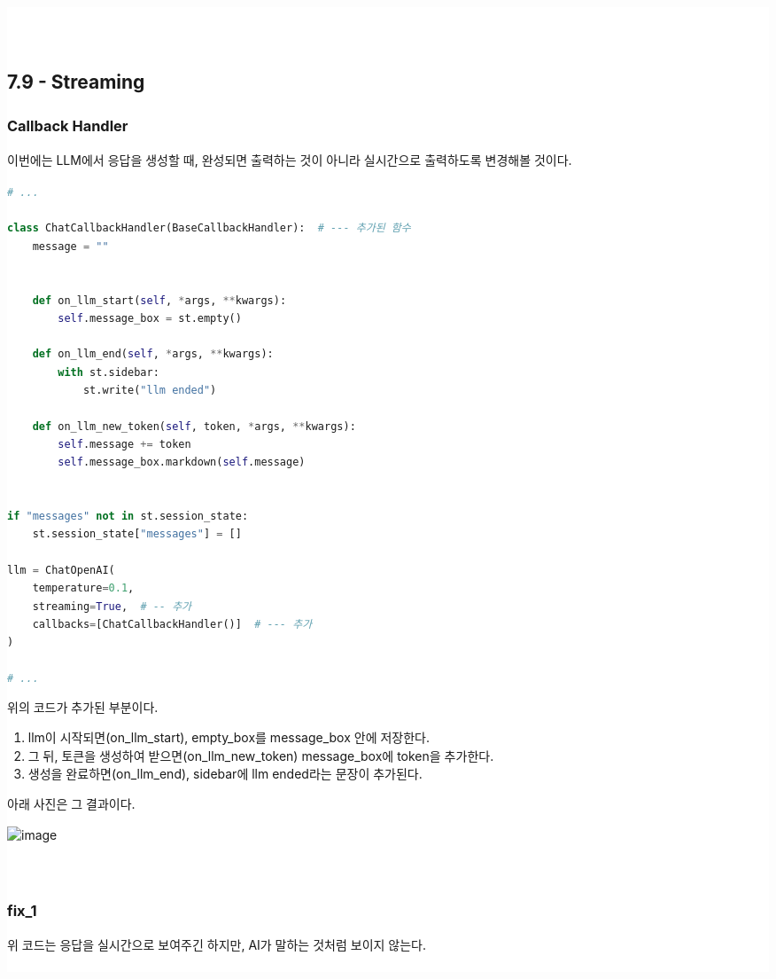 
<br><br>


## 7.9 - Streaming
### Callback Handler
이번에는 LLM에서 응답을 생성할 때, 완성되면 출력하는 것이 아니라 실시간으로 출력하도록 변경해볼 것이다.  
``` python
# ...

class ChatCallbackHandler(BaseCallbackHandler):  # --- 추가된 함수
    message = ""
    
    
    def on_llm_start(self, *args, **kwargs):
        self.message_box = st.empty()

    def on_llm_end(self, *args, **kwargs):
        with st.sidebar:
            st.write("llm ended")

    def on_llm_new_token(self, token, *args, **kwargs):
        self.message += token
        self.message_box.markdown(self.message)


if "messages" not in st.session_state:
    st.session_state["messages"] = []

llm = ChatOpenAI(
    temperature=0.1,
    streaming=True,  # -- 추가
    callbacks=[ChatCallbackHandler()]  # --- 추가
)

# ...

```
위의 코드가 추가된 부분이다.  
1. llm이 시작되면(on_llm_start), empty_box를 message_box 안에 저장한다.  
2. 그 뒤, 토큰을 생성하여 받으면(on_llm_new_token) message_box에 token을 추가한다.  
3. 생성을 완료하면(on_llm_end), sidebar에 llm ended라는 문장이 추가된다.
   
아래 사진은 그 결과이다.

![image](https://github.com/kh277/test/assets/113894741/fbb670a0-6339-479e-bb99-3f0ec5872835)  

<br>

##
### fix_1
위 코드는 응답을 실시간으로 보여주긴 하지만, AI가 말하는 것처럼 보이지 않는다.  
<br>
